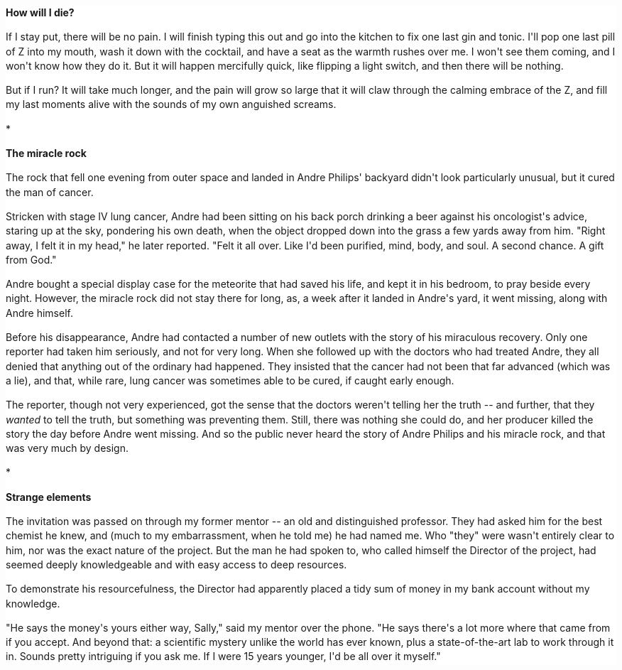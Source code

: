 **How will I die?**

If I stay put, there will be no pain. I will finish typing this out and go into the kitchen to fix one last gin and tonic. I'll pop one last pill of Z into my mouth, wash it down with the cocktail, and have a seat as the warmth rushes over me. I won't see them coming, and I won't know how they do it. But it will happen mercifully quick, like flipping a light switch, and then there will be nothing.

But if I run? It will take much longer, and the pain will grow so large that it will claw through the calming embrace of the Z, and fill my last moments alive with the sounds of my own anguished screams.

\*

**The miracle rock**

The rock that fell one evening from outer space and landed in Andre Philips' backyard didn't look particularly unusual, but it cured the man of cancer.

Stricken with stage IV lung cancer, Andre had been sitting on his back porch drinking a beer against his oncologist's advice, staring up at the sky, pondering his own death, when the object dropped down into the grass a few yards away from him. "Right away, I felt it in my head," he later reported. "Felt it all over. Like I'd been purified, mind, body, and soul. A second chance. A gift from God."

Andre bought a special display case for the meteorite that had saved his life, and kept it in his bedroom, to pray beside every night. However, the miracle rock did not stay there for long, as, a week after it landed in Andre's yard, it went missing, along with Andre himself.

Before his disappearance, Andre had contacted a number of new outlets with the story of his miraculous recovery. Only one reporter had taken him seriously, and not for very long. When she followed up with the doctors who had treated Andre, they all denied that anything out of the ordinary had happened. They insisted that the cancer had not been that far advanced (which was a lie), and that, while rare, lung cancer was sometimes able to be cured, if caught early enough.

The reporter, though not very experienced, got the sense that the doctors weren't telling her the truth -- and further, that they *wanted* to tell the truth, but something was preventing them. Still, there was nothing she could do, and her producer killed the story the day before Andre went missing. And so the public never heard the story of Andre Philips and his miracle rock, and that was very much by design.

\*

**Strange elements**

The invitation was passed on through my former mentor -- an old and distinguished professor. They had asked him for the best chemist he knew, and (much to my embarrassment, when he told me) he had named me. Who "they" were wasn't entirely clear to him, nor was the exact nature of the project. But the man he had spoken to, who called himself the Director of the project, had seemed deeply knowledgeable and with easy access to deep resources.

To demonstrate his resourcefulness, the Director had apparently placed a tidy sum of money in my bank account without my knowledge.

"He says the money's yours either way, Sally," said my mentor over the phone. "He says there's a lot more where that came from if you accept. And beyond that: a scientific mystery unlike the world has ever known, plus a state-of-the-art lab to work through it in. Sounds pretty intriguing if you ask me. If I were 15 years younger, I'd be all over it myself."
